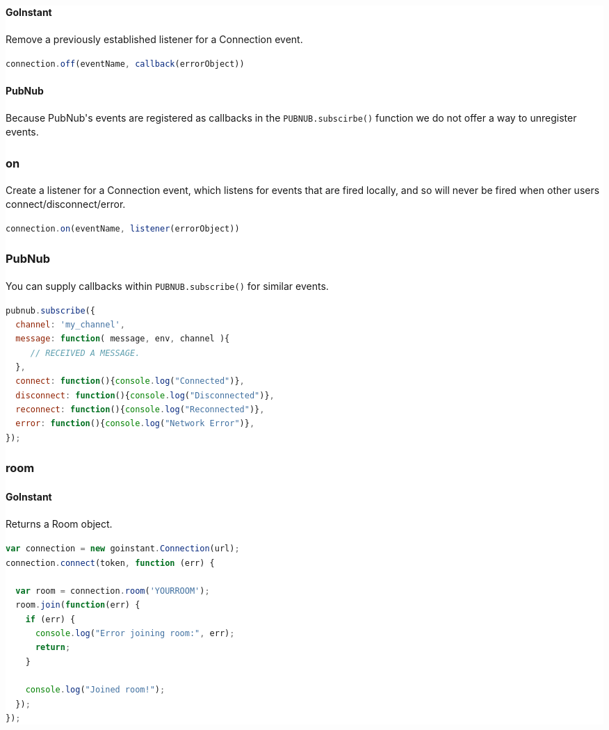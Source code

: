 #### GoInstant

Remove a previously established listener for a Connection event.

```js
connection.off(eventName, callback(errorObject))
```

#### PubNub

Because PubNub's events are registered as callbacks in the ```PUBNUB.subscirbe()``` function we do not offer a way to unregister events.

### on

Create a listener for a Connection event, which listens for events that are fired locally, and so will never be fired when other users connect/disconnect/error.

```js
connection.on(eventName, listener(errorObject))
```

### PubNub 

You can supply callbacks within ```PUBNUB.subscribe()``` for similar events.

```js
pubnub.subscribe({
  channel: 'my_channel',
  message: function( message, env, channel ){
     // RECEIVED A MESSAGE.
  },
  connect: function(){console.log("Connected")},
  disconnect: function(){console.log("Disconnected")},
  reconnect: function(){console.log("Reconnected")},
  error: function(){console.log("Network Error")}, 
});
```

### room

#### GoInstant

Returns a Room object.

```js
var connection = new goinstant.Connection(url);
connection.connect(token, function (err) {

  var room = connection.room('YOURROOM');
  room.join(function(err) {
    if (err) {
      console.log("Error joining room:", err);
      return;
    }

    console.log("Joined room!");
  });
});
```
